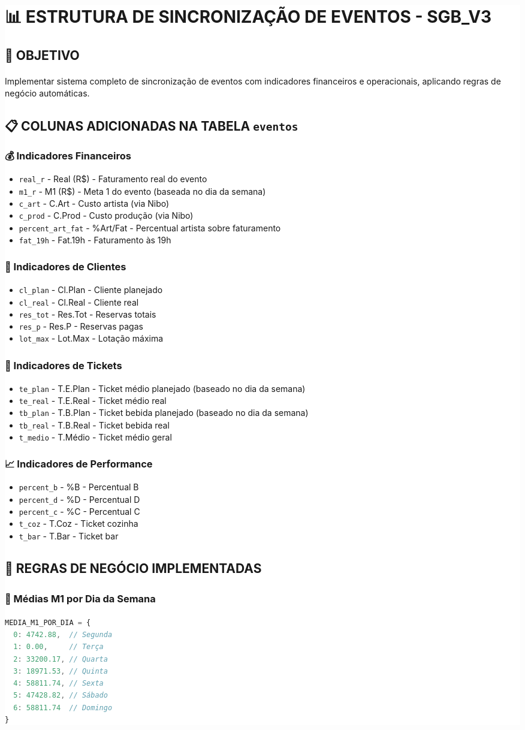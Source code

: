 # 📊 ESTRUTURA DE SINCRONIZAÇÃO DE EVENTOS - SGB_V3

## 🎯 **OBJETIVO**
Implementar sistema completo de sincronização de eventos com indicadores financeiros e operacionais, aplicando regras de negócio automáticas.

## 📋 **COLUNAS ADICIONADAS NA TABELA `eventos`**

### **💰 Indicadores Financeiros**
- `real_r` - Real (R$) - Faturamento real do evento
- `m1_r` - M1 (R$) - Meta 1 do evento (baseada no dia da semana)
- `c_art` - C.Art - Custo artista (via Nibo)
- `c_prod` - C.Prod - Custo produção (via Nibo)
- `percent_art_fat` - %Art/Fat - Percentual artista sobre faturamento
- `fat_19h` - Fat.19h - Faturamento às 19h

### **👥 Indicadores de Clientes**
- `cl_plan` - Cl.Plan - Cliente planejado
- `cl_real` - Cl.Real - Cliente real
- `res_tot` - Res.Tot - Reservas totais
- `res_p` - Res.P - Reservas pagas
- `lot_max` - Lot.Max - Lotação máxima

### **🎫 Indicadores de Tickets**
- `te_plan` - T.E.Plan - Ticket médio planejado (baseado no dia da semana)
- `te_real` - T.E.Real - Ticket médio real
- `tb_plan` - T.B.Plan - Ticket bebida planejado (baseado no dia da semana)
- `tb_real` - T.B.Real - Ticket bebida real
- `t_medio` - T.Médio - Ticket médio geral

### **📈 Indicadores de Performance**
- `percent_b` - %B - Percentual B
- `percent_d` - %D - Percentual D
- `percent_c` - %C - Percentual C
- `t_coz` - T.Coz - Ticket cozinha
- `t_bar` - T.Bar - Ticket bar

## 🎯 **REGRAS DE NEGÓCIO IMPLEMENTADAS**

### **📅 Médias M1 por Dia da Semana**
```typescript
MEDIA_M1_POR_DIA = {
  0: 4742.88,  // Segunda
  1: 0.00,     // Terça
  2: 33200.17, // Quarta
  3: 18971.53, // Quinta
  4: 58811.74, // Sexta
  5: 47428.82, // Sábado
  6: 58811.74  // Domingo
}
```
